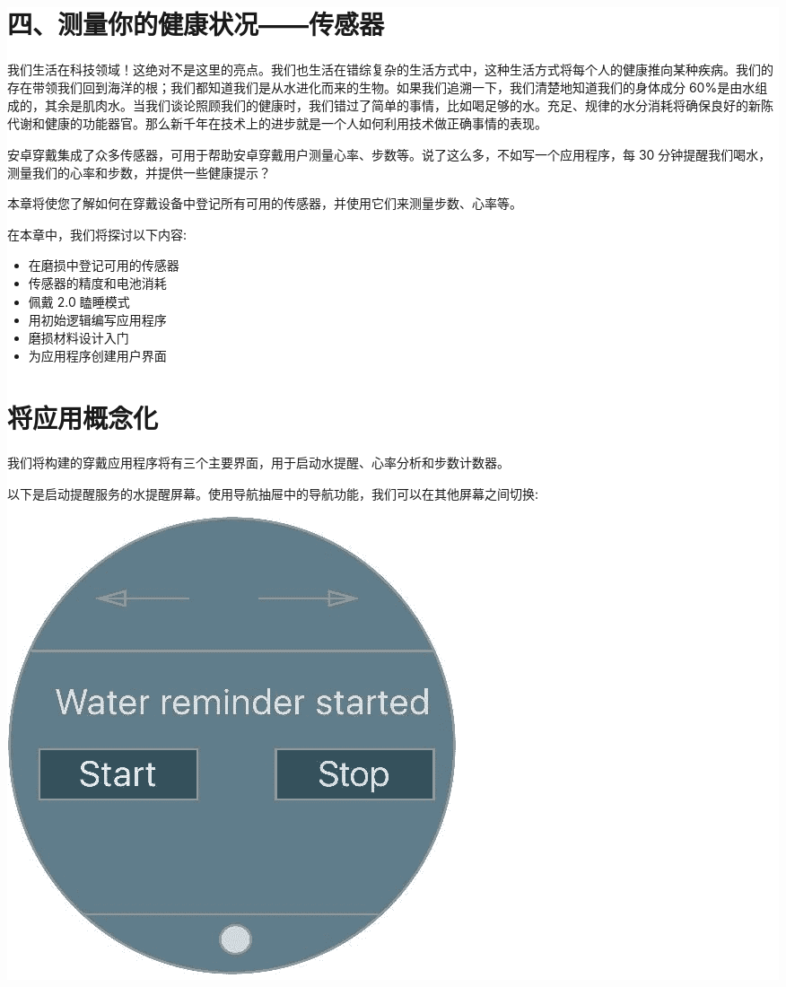 # 四、测量你的健康状况——传感器

我们生活在科技领域！这绝对不是这里的亮点。我们也生活在错综复杂的生活方式中，这种生活方式将每个人的健康推向某种疾病。我们的存在带领我们回到海洋的根；我们都知道我们是从水进化而来的生物。如果我们追溯一下，我们清楚地知道我们的身体成分 60%是由水组成的，其余是肌肉水。当我们谈论照顾我们的健康时，我们错过了简单的事情，比如喝足够的水。充足、规律的水分消耗将确保良好的新陈代谢和健康的功能器官。那么新千年在技术上的进步就是一个人如何利用技术做正确事情的表现。

安卓穿戴集成了众多传感器，可用于帮助安卓穿戴用户测量心率、步数等。说了这么多，不如写一个应用程序，每 30 分钟提醒我们喝水，测量我们的心率和步数，并提供一些健康提示？

本章将使您了解如何在穿戴设备中登记所有可用的传感器，并使用它们来测量步数、心率等。

在本章中，我们将探讨以下内容:

*   在磨损中登记可用的传感器
*   传感器的精度和电池消耗
*   佩戴 2.0 瞌睡模式
*   用初始逻辑编写应用程序
*   磨损材料设计入门
*   为应用程序创建用户界面

# 将应用概念化

我们将构建的穿戴应用程序将有三个主要界面，用于启动水提醒、心率分析和步数计数器。

以下是启动提醒服务的水提醒屏幕。使用导航抽屉中的导航功能，我们可以在其他屏幕之间切换:

![](img/00059.jpeg)
